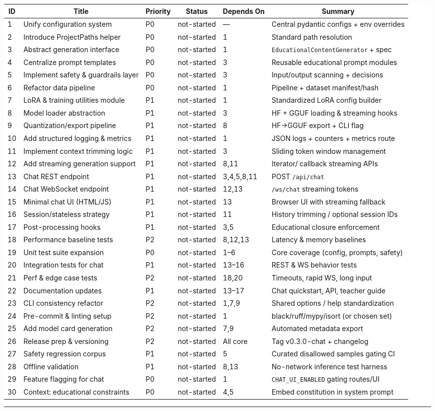 | ID | Title | Priority | Status | Depends On | Summary |
|----|-------|----------|--------|------------|---------|
| 1 | Unify configuration system | P0 | not-started | — | Central pydantic configs + env overrides |
| 2 | Introduce ProjectPaths helper | P0 | not-started | 1 | Standard path resolution |
| 3 | Abstract generation interface | P0 | not-started | 1 | `EducationalContentGenerator` + spec |
| 4 | Centralize prompt templates | P0 | not-started | 3 | Reusable educational prompt modules |
| 5 | Implement safety & guardrails layer | P0 | not-started | 3 | Input/output scanning + decisions |
| 6 | Refactor data pipeline | P0 | not-started | 1 | Pipeline + dataset manifest/hash |
| 7 | LoRA & training utilities module | P1 | not-started | 1 | Standardized LoRA config builder |
| 8 | Model loader abstraction | P1 | not-started | 3 | HF + GGUF loading & streaming hooks |
| 9 | Quantization/export pipeline | P1 | not-started | 8 | HF→GGUF export + CLI flag |
| 10 | Add structured logging & metrics | P1 | not-started | 1 | JSON logs + counters + metrics route |
| 11 | Implement context trimming logic | P1 | not-started | 3 | Sliding token window management |
| 12 | Add streaming generation support | P1 | not-started | 8,11 | Iterator/ callback streaming APIs |
| 13 | Chat REST endpoint | P1 | not-started | 3,4,5,8,11 | POST `/api/chat` |
| 14 | Chat WebSocket endpoint | P1 | not-started | 12,13 | `/ws/chat` streaming tokens |
| 15 | Minimal chat UI (HTML/JS) | P1 | not-started | 13 | Browser UI with streaming fallback |
| 16 | Session/stateless strategy | P1 | not-started | 11 | History trimming / optional session IDs |
| 17 | Post-processing hooks | P1 | not-started | 3,5 | Educational closure enforcement |
| 18 | Performance baseline tests | P2 | not-started | 8,12,13 | Latency & memory baselines |
| 19 | Unit test suite expansion | P0 | not-started | 1–6 | Core coverage (config, prompts, safety) |
| 20 | Integration tests for chat | P1 | not-started | 13–16 | REST & WS behavior tests |
| 21 | Perf & edge case tests | P2 | not-started | 18,20 | Timeouts, rapid WS, long input |
| 22 | Documentation updates | P1 | not-started | 13–17 | Chat quickstart, API, teacher guide |
| 23 | CLI consistency refactor | P2 | not-started | 1,7,9 | Shared options / help standardization |
| 24 | Pre-commit & linting setup | P2 | not-started | 1 | black/ruff/mypy/isort (or chosen set) |
| 25 | Add model card generation | P2 | not-started | 7,9 | Automated metadata export |
| 26 | Release prep & versioning | P2 | not-started | All core | Tag v0.3.0-chat + changelog |
| 27 | Safety regression corpus | P1 | not-started | 5 | Curated disallowed samples gating CI |
| 28 | Offline validation | P1 | not-started | 8,13 | No-network inference test harness |
| 29 | Feature flagging for chat | P0 | not-started | 1 | `CHAT_UI_ENABLED` gating routes/UI |
| 30 | Context: educational constraints | P0 | not-started | 4,5 | Embed constitution in system prompt |

---
